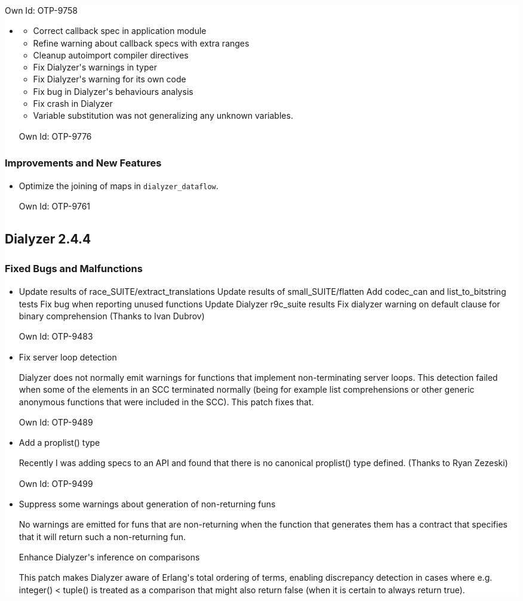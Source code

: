   Own Id: OTP-9758

- - Correct callback spec in application module
  - Refine warning about callback specs with extra ranges
  - Cleanup autoimport compiler directives
  - Fix Dialyzer's warnings in typer
  - Fix Dialyzer's warning for its own code
  - Fix bug in Dialyzer's behaviours analysis
  - Fix crash in Dialyzer
  - Variable substitution was not generalizing any unknown variables.

  Own Id: OTP-9776

### Improvements and New Features

- Optimize the joining of maps in `dialyzer_dataflow`.

  Own Id: OTP-9761

## Dialyzer 2.4.4

### Fixed Bugs and Malfunctions

- Update results of race_SUITE/extract_translations Update results of
  small_SUITE/flatten Add codec_can and list_to_bitstring tests Fix bug when
  reporting unused functions Update Dialyzer r9c_suite results Fix dialyzer
  warning on default clause for binary comprehension (Thanks to Ivan Dubrov)

  Own Id: OTP-9483

- Fix server loop detection

  Dialyzer does not normally emit warnings for functions that implement
  non-terminating server loops. This detection failed when some of the elements
  in an SCC terminated normally (being for example list comprehensions or other
  generic anonymous functions that were included in the SCC). This patch fixes
  that.

  Own Id: OTP-9489

- Add a proplist() type

  Recently I was adding specs to an API and found that there is no canonical
  proplist() type defined. (Thanks to Ryan Zezeski)

  Own Id: OTP-9499

- Suppress some warnings about generation of non-returning funs

  No warnings are emitted for funs that are non-returning when the function that
  generates them has a contract that specifies that it will return such a
  non-returning fun.

  Enhance Dialyzer's inference on comparisons

  This patch makes Dialyzer aware of Erlang's total ordering of terms, enabling
  discrepancy detection in cases where e.g. integer() < tuple() is treated as a
  comparison that might also return false (when it is certain to always return
  true).
